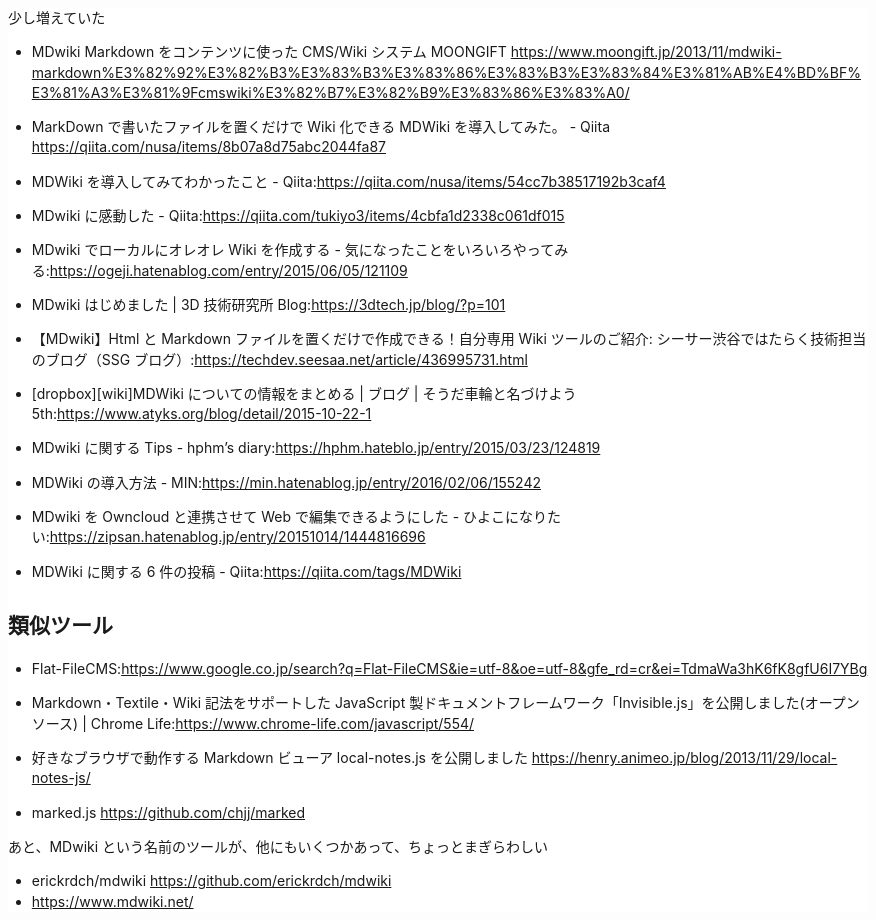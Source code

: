 少し増えていた

- MDwiki Markdown をコンテンツに使った CMS/Wiki システム MOONGIFT https://www.moongift.jp/2013/11/mdwiki-markdown%E3%82%92%E3%82%B3%E3%83%B3%E3%83%86%E3%83%B3%E3%83%84%E3%81%AB%E4%BD%BF%E3%81%A3%E3%81%9Fcmswiki%E3%82%B7%E3%82%B9%E3%83%86%E3%83%A0/
- MarkDown で書いたファイルを置くだけで Wiki 化できる MDWiki を導入してみた。 - Qiita https://qiita.com/nusa/items/8b07a8d75abc2044fa87
- MDWiki を導入してみてわかったこと - Qiita:https://qiita.com/nusa/items/54cc7b38517192b3caf4
- MDwiki に感動した - Qiita:https://qiita.com/tukiyo3/items/4cbfa1d2338c061df015
- MDwiki でローカルにオレオレ Wiki を作成する - 気になったことをいろいろやってみる:https://ogeji.hatenablog.com/entry/2015/06/05/121109
- MDwiki はじめました | 3D 技術研究所 Blog:https://3dtech.jp/blog/?p=101

- 【MDwiki】Html と Markdown ファイルを置くだけで作成できる！自分専用 Wiki ツールのご紹介: シーサー渋谷ではたらく技術担当のブログ（SSG ブログ）:https://techdev.seesaa.net/article/436995731.html
- [dropbox][wiki]MDWiki についての情報をまとめる | ブログ | そうだ車輪と名づけよう 5th:https://www.atyks.org/blog/detail/2015-10-22-1
- MDwiki に関する Tips - hphm’s diary:https://hphm.hateblo.jp/entry/2015/03/23/124819
- MDWiki の導入方法 - MIN:https://min.hatenablog.jp/entry/2016/02/06/155242
- MDwiki を Owncloud と連携させて Web で編集できるようにした - ひよこになりたい:https://zipsan.hatenablog.jp/entry/20151014/1444816696

- MDWiki に関する 6 件の投稿 - Qiita:https://qiita.com/tags/MDWiki

## 類似ツール

- Flat-FileCMS:https://www.google.co.jp/search?q=Flat-FileCMS&ie=utf-8&oe=utf-8&gfe_rd=cr&ei=TdmaWa3hK6fK8gfU6I7YBg

- Markdown・Textile・Wiki 記法をサポートした JavaScript 製ドキュメントフレームワーク「Invisible.js」を公開しました(オープンソース) | Chrome Life:https://www.chrome-life.com/javascript/554/
- 好きなブラウザで動作する Markdown ビューア local-notes.js を公開しました https://henry.animeo.jp/blog/2013/11/29/local-notes-js/
- marked.js https://github.com/chjj/marked

あと、MDwiki という名前のツールが、他にもいくつかあって、ちょっとまぎらわしい

- erickrdch/mdwiki https://github.com/erickrdch/mdwiki
- https://www.mdwiki.net/
